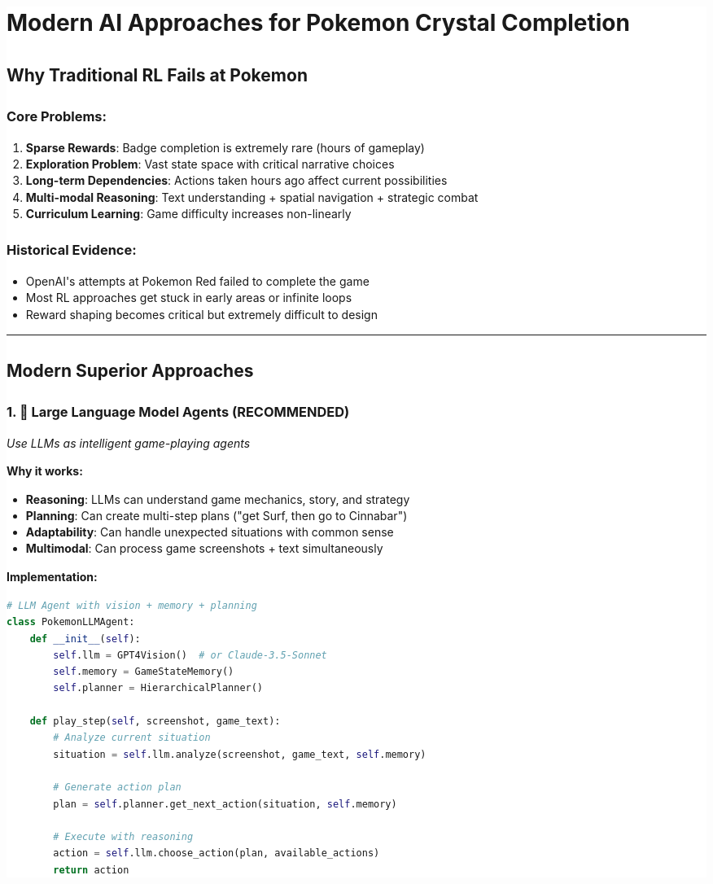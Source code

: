 # Modern AI Approaches for Pokemon Crystal Completion

## Why Traditional RL Fails at Pokemon

### Core Problems:
1. **Sparse Rewards**: Badge completion is extremely rare (hours of gameplay)
2. **Exploration Problem**: Vast state space with critical narrative choices
3. **Long-term Dependencies**: Actions taken hours ago affect current possibilities
4. **Multi-modal Reasoning**: Text understanding + spatial navigation + strategic combat
5. **Curriculum Learning**: Game difficulty increases non-linearly

### Historical Evidence:
- OpenAI's attempts at Pokemon Red failed to complete the game
- Most RL approaches get stuck in early areas or infinite loops
- Reward shaping becomes critical but extremely difficult to design

---

## Modern Superior Approaches

### 1. 🧠 **Large Language Model Agents (RECOMMENDED)**
*Use LLMs as intelligent game-playing agents*

**Why it works:**
- **Reasoning**: LLMs can understand game mechanics, story, and strategy
- **Planning**: Can create multi-step plans ("get Surf, then go to Cinnabar")
- **Adaptability**: Can handle unexpected situations with common sense
- **Multimodal**: Can process game screenshots + text simultaneously

**Implementation:**
```python
# LLM Agent with vision + memory + planning
class PokemonLLMAgent:
    def __init__(self):
        self.llm = GPT4Vision()  # or Claude-3.5-Sonnet
        self.memory = GameStateMemory()
        self.planner = HierarchicalPlanner()
    
    def play_step(self, screenshot, game_text):
        # Analyze current situation
        situation = self.llm.analyze(screenshot, game_text, self.memory)
        
        # Generate action plan
        plan = self.planner.get_next_action(situation, self.memory)
        
        # Execute with reasoning
        action = self.llm.choose_action(plan, available_actions)
        return action
```
